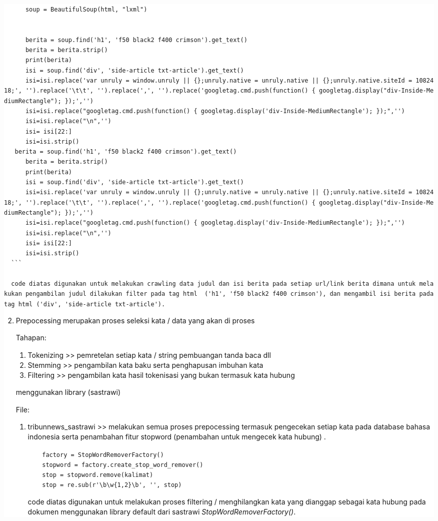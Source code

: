           soup = BeautifulSoup(html, "lxml")
      
      
          berita = soup.find('h1', 'f50 black2 f400 crimson').get_text()
          berita = berita.strip()
          print(berita)
          isi = soup.find('div', 'side-article txt-article').get_text()
          isi=isi.replace('var unruly = window.unruly || {};unruly.native = unruly.native || {};unruly.native.siteId = 1082418;', '').replace('\t\t', '').replace(',', '').replace('googletag.cmd.push(function() { googletag.display("div-Inside-MediumRectangle"); });','')
          isi=isi.replace("googletag.cmd.push(function() { googletag.display('div-Inside-MediumRectangle'); });",'')
          isi=isi.replace("\n",'')
          isi= isi[22:]
          isi=isi.strip()
       berita = soup.find('h1', 'f50 black2 f400 crimson').get_text()
          berita = berita.strip()
          print(berita)
          isi = soup.find('div', 'side-article txt-article').get_text()
          isi=isi.replace('var unruly = window.unruly || {};unruly.native = unruly.native || {};unruly.native.siteId = 1082418;', '').replace('\t\t', '').replace(',', '').replace('googletag.cmd.push(function() { googletag.display("div-Inside-MediumRectangle"); });','')
          isi=isi.replace("googletag.cmd.push(function() { googletag.display('div-Inside-MediumRectangle'); });",'')
          isi=isi.replace("\n",'')
          isi= isi[22:]
          isi=isi.strip()
      ```

      code diatas digunakan untuk melakukan crawling data judul dan isi berita pada setiap url/link berita dimana untuk melakukan pengambilan judul dilakukan filter pada tag html  ('h1', 'f50 black2 f400 crimson'), dan mengambil isi berita pada tag html ('div', 'side-article txt-article').

2. Prepocessing  merupakan proses seleksi kata / data yang akan di proses

   Tahapan:

   1. Tokenizing >> pemretelan setiap kata / string pembuangan tanda baca dll
   2. Stemming >> pengambilan kata baku serta penghapusan imbuhan kata
   3. Filtering >> pengambilan kata hasil tokenisasi yang bukan termasuk kata hubung

   menggunakan library (sastrawi)

   File:

   1. tribunnews_sastrawi >> melakukan semua proses prepocessing termasuk pengecekan setiap kata pada database bahasa indonesia serta penambahan fitur stopword (penambahan untuk mengecek kata hubung) .

      ```
          factory = StopWordRemoverFactory()
          stopword = factory.create_stop_word_remover()
          stop = stopword.remove(kalimat)
          stop = re.sub(r'\b\w{1,2}\b', '', stop)
      ```

      code diatas digunakan untuk melakukan proses filtering / menghilangkan kata yang dianggap sebagai kata hubung pada dokumen menggunakan library default dari sastrawi *StopWordRemoverFactory()*.
